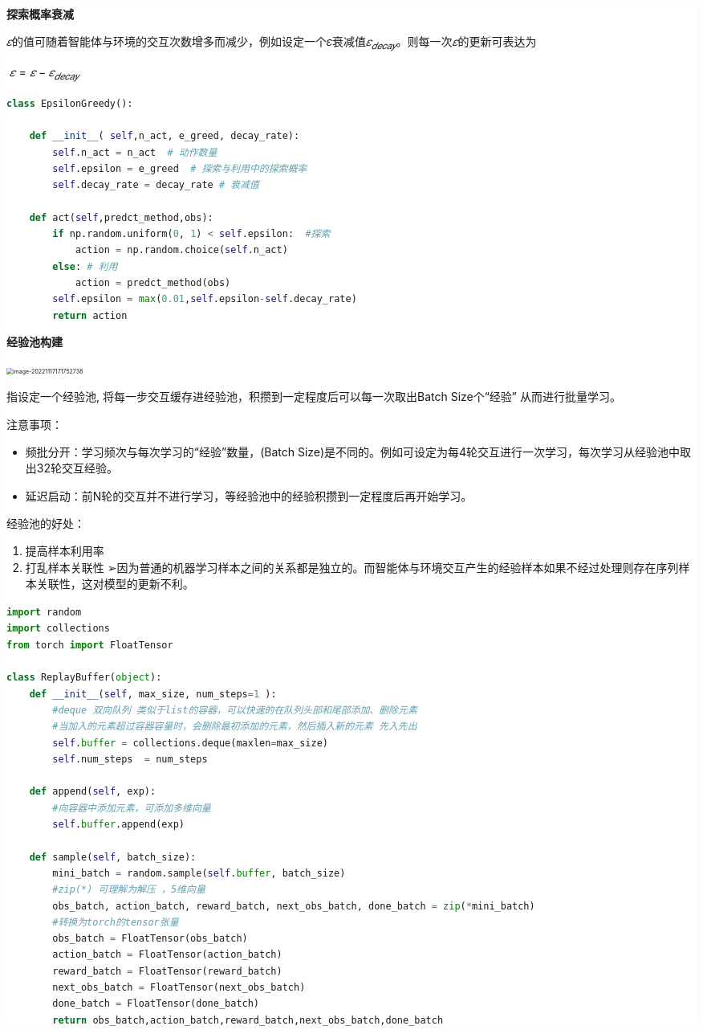 
**探索概率衰减**

$𝜀$的值可随着智能体与环境的交互次数增多而减少，例如设定一个𝜀衰减值$𝜀_{𝑑𝑒𝑐𝑎𝑦}$。则每一次$𝜀$的更新可表达为

​																									$𝜀=𝜀−𝜀_{𝑑𝑒𝑐𝑎𝑦}$

```python
class EpsilonGreedy():

    def __init__( self,n_act, e_greed, decay_rate):
        self.n_act = n_act  # 动作数量
        self.epsilon = e_greed  # 探索与利用中的探索概率
        self.decay_rate = decay_rate # 衰减值

    def act(self,predct_method,obs):
        if np.random.uniform(0, 1) < self.epsilon:  #探索
            action = np.random.choice(self.n_act)
        else: # 利用
            action = predct_method(obs)
        self.epsilon = max(0.01,self.epsilon-self.decay_rate) 
        return action
```

**经验池构建**

<img src="C:/Users/timer/AppData/Roaming/Typora/typora-user-images/image-20221117171752738.png" alt="image-20221117171752738" style="zoom: 50%;" />

指设定一个经验池, 将每一步交互缓存进经验池，积攒到一定程度后可以每一次取出Batch Size个“经验” 从而进行批量学习。

注意事项：

- 频批分开：学习频次与每次学习的“经验”数量，(Batch Size)是不同的。例如可设定为每4轮交互进行一次学习，每次学习从经验池中取出32轮交互经验。

-  延迟启动：前N轮的交互并不进行学习，等经验池中的经验积攒到一定程度后再开始学习。

经验池的好处：

1.	提高样本利用率
2.	打乱样本关联性
➢因为普通的机器学习样本之间的关系都是独立的。而智能体与环境交互产生的经验样本如果不经过处理则存在序列样本关联性，这对模型的更新不利。

```python
import random
import collections
from torch import FloatTensor

class ReplayBuffer(object):
    def __init__(self, max_size, num_steps=1 ):
        #deque 双向队列 类似于list的容器，可以快速的在队列头部和尾部添加、删除元素
        #当加入的元素超过容器容量时，会删除最初添加的元素，然后插入新的元素 先入先出
        self.buffer = collections.deque(maxlen=max_size)
        self.num_steps  = num_steps
       
    def append(self, exp):
        #向容器中添加元素，可添加多维向量
        self.buffer.append(exp)

    def sample(self, batch_size):
        mini_batch = random.sample(self.buffer, batch_size)
        #zip(*) 可理解为解压 ，5维向量
        obs_batch, action_batch, reward_batch, next_obs_batch, done_batch = zip(*mini_batch)
        #转换为torch的tensor张量
        obs_batch = FloatTensor(obs_batch)
        action_batch = FloatTensor(action_batch)
        reward_batch = FloatTensor(reward_batch)
        next_obs_batch = FloatTensor(next_obs_batch)
        done_batch = FloatTensor(done_batch)
        return obs_batch,action_batch,reward_batch,next_obs_batch,done_batch
```